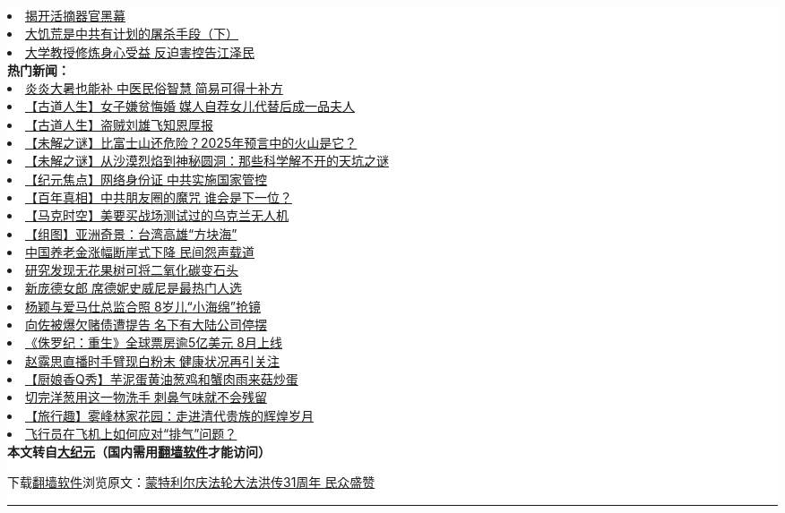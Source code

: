 <li><a href="https://github.com/1992513/djy/blob/master/gb/10/4/19/n2881569.md?dfh#1" target="_blank">揭开活摘器官黑幕</a></li><li><a href="https://github.com/1992513/djy/blob/master/gb/18/11/9/n10840435.md#1" target="_blank">大饥荒是中共有计划的屠杀手段（下）</a></li><li><a href="https://github.com/1992513/djy/blob/master/gb/18/1/27/n10092593.md#1" target="_blank">大学教授修炼身心受益 反迫害控告江泽民</a></li>
<strong>热门新闻：</strong>
<li><a href="https://github.com/1992513/djy/blob/master/gb/19/7/23/n11403562.md#1">炎炎大暑也能补 中医民俗智慧 简易可得十补方</a></li>
<li><a href="https://github.com/1992513/djy/blob/master/gb/25/7/1/n14542412.md#1">【古道人生】女子嫌贫悔婚 媒人自荐女儿代替后成一品夫人</a></li>
<li><a href="https://github.com/1992513/djy/blob/master/gb/24/12/6/n14385712.md#1">【古道人生】盗贼刘雄飞知恩厚报</a></li>
<li><a href="https://github.com/1992513/djy/blob/master/gb/25/7/16/n14553023.md#1">【未解之谜】比富士山还危险？2025年预言中的火山是它？</a></li>
<li><a href="https://github.com/1992513/djy/blob/master/gb/25/7/12/n14550235.md#1">【未解之谜】从沙漠烈焰到神秘圆洞：那些科学解不开的天坑之谜</a></li>
<li><a href="https://github.com/1992513/djy/blob/master/gb/25/7/18/n14554911.md#1">【纪元焦点】网络身份证 中共实施国家管控</a></li>
<li><a href="https://github.com/1992513/djy/blob/master/gb/25/7/14/n14551439.md#1">【百年真相】中共朋友圈的魔咒 谁会是下一位？</a></li>
<li><a href="https://github.com/1992513/djy/blob/master/gb/25/7/18/n14554884.md#1">【马克时空】美要买战场测试过的乌克兰无人机</a></li>
<li><a href="https://github.com/1992513/djy/blob/master/gb/25/7/15/n14552063.md#1">【组图】亚洲奇景：台湾高雄“方块海”</a></li>
<li><a href="https://github.com/1992513/djy/blob/master/gb/25/7/15/n14551958.md#1">中国养老金涨幅断崖式下降 民间怨声载道</a></li>
<li><a href="https://github.com/1992513/djy/blob/master/gb/25/7/16/n14552604.md#1">研究发现无花果树可将二氧化碳变石头</a></li>
<li><a href="https://github.com/1992513/djy/blob/master/gb/25/7/15/n14552004.md#1">新庞德女郎 席德妮史威尼是最热门人选</a></li>
<li><a href="https://github.com/1992513/djy/blob/master/gb/25/7/15/n14552328.md#1">杨颖与爱马仕总监合照 8岁儿“小海绵”抢镜</a></li>
<li><a href="https://github.com/1992513/djy/blob/master/gb/25/7/15/n14552273.md#1">向佐被爆欠赌债遭提告 名下有大陆公司停摆</a></li>
<li><a href="https://github.com/1992513/djy/blob/master/gb/25/7/17/n14553314.md#1">《侏罗纪：重生》全球票房逾5亿美元 8月上线</a></li>
<li><a href="https://github.com/1992513/djy/blob/master/gb/25/7/16/n14553049.md#1">赵露思直播时手臂现白粉末 健康状况再引关注</a></li>
<li><a href="https://github.com/1992513/djy/blob/master/gb/25/7/15/n14552171.md#1">【厨娘香Q秀】芋泥蛋黄油葱鸡和蟹肉雨来菇炒蛋</a></li>
<li><a href="https://github.com/1992513/djy/blob/master/gb/25/7/16/n14552490.md#1">切完洋葱用这一物洗手 刺鼻气味就不会残留</a></li>
<li><a href="https://github.com/1992513/djy/blob/master/gb/25/7/15/n14552052.md#1">【旅行趣】雾峰林家花园：走进清代贵族的辉煌岁月</a></li>
<li><a href="https://github.com/1992513/djy/blob/master/gb/25/7/17/n14553433.md#1">飞行员在飞机上如何应对“排气”问题？</a></li>
<strong>本文转自<a href="https://www.epochtimes.com">大纪元</a>（国内需用<a href="https://github.com/1992513/www/blob/master/README.md#8">翻墙软件</a>才能访问）</strong><p>下载<a href="https://github.com/1992513/www/blob/master/README.md#8">翻墙软件</a>浏览原文：<a href="https://www.epochtimes.com/gb/23/5/8/n13991208.htm">蒙特利尔庆法轮大法洪传31周年 民众盛赞</a></p><hr>